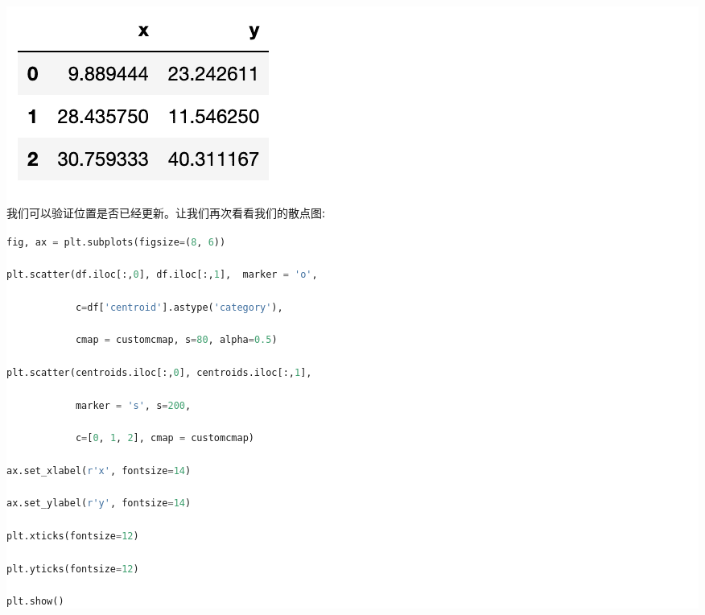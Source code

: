 ![K means centroid locations](img/fb03f36199cce0ae66c301ac74b0c74f.png)

我们可以验证位置是否已经更新。让我们再次看看我们的散点图:

```py
fig, ax = plt.subplots(figsize=(8, 6))

plt.scatter(df.iloc[:,0], df.iloc[:,1],  marker = 'o', 

            c=df['centroid'].astype('category'), 

            cmap = customcmap, s=80, alpha=0.5)

plt.scatter(centroids.iloc[:,0], centroids.iloc[:,1],  

            marker = 's', s=200,

            c=[0, 1, 2], cmap = customcmap)

ax.set_xlabel(r'x', fontsize=14)

ax.set_ylabel(r'y', fontsize=14)

plt.xticks(fontsize=12)

plt.yticks(fontsize=12)

plt.show()
```
